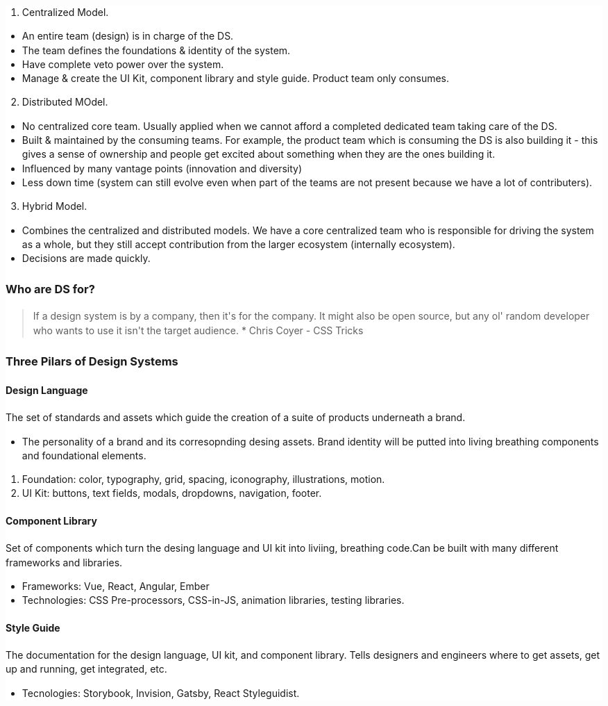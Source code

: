 1. Centralized Model.

- An entire team (design) is in charge of the DS.
- The team defines the foundations & identity of the system.
- Have complete veto power over the system.
- Manage & create the UI Kit, component library and style guide. Product team only consumes.

2. Distributed MOdel.

- No centralized core team. Usually applied when we cannot afford a completed dedicated team taking care of the DS.
- Built & maintained by the consuming teams. For example, the product team which is consuming the DS is also building it - this gives a sense of ownership and people get excited about something when they are the ones building it.
- Influenced by many vantage points (innovation and diversity)
- Less down time (system can still evolve even when part of the teams are not present because we have a lot of contributers).

3. Hybrid Model.

- Combines the centralized and distributed models. We have a core centralized team who is responsible for driving the system as a whole, but they still accept contribution from the larger ecosystem (internally ecosystem).
- Decisions are made quickly.

### Who are DS for?

> If a design system is by a company, then it's for the company. It might also be open source, but any ol' random developer who wants to use it isn't the target audience. \* Chris Coyer - CSS Tricks

### Three Pilars of Design Systems

#### Design Language

The set of standards and assets which guide the creation of a suite of products underneath a brand.

- The personality of a brand and its corresopnding desing assets. Brand identity will be putted into living breathing components and foundational elements.

1. Foundation: color, typography, grid, spacing, iconography, illustrations, motion.
2. UI Kit: buttons, text fields, modals, dropdowns, navigation, footer.

#### Component Library

Set of components which turn the desing language and UI kit into liviing, breathing code.Can be built with many different frameworks and libraries.

- Frameworks: Vue, React, Angular, Ember
- Technologies: CSS Pre-processors, CSS-in-JS, animation libraries, testing libraries.

#### Style Guide

The documentation for the design language, UI kit, and component library. Tells designers and engineers where to get assets, get up and running, get integrated, etc.

- Tecnologies: Storybook, Invision, Gatsby, React Styleguidist.
